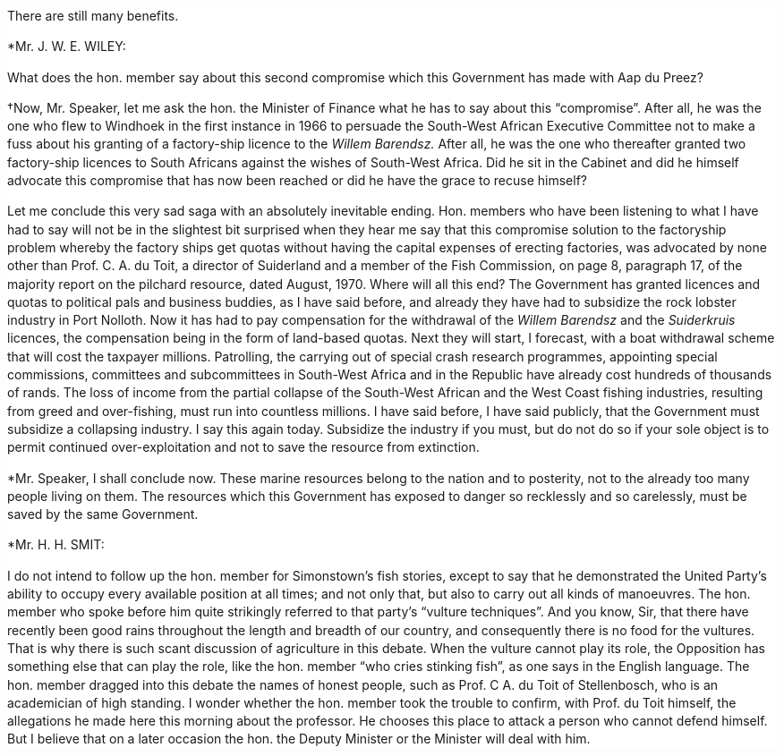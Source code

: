 <p>There are still many benefits.</p>

</speech>

<speech by="#wiley">

<from>*Mr. <person refersTo="hansard_za">J. W. E. WILEY</person>:</from>

<p>What does the hon. member say about this second compromise which this Government has made with Aap du Preez&#x003F;</p>

<p>&#x2020;Now, Mr. Speaker, let me ask the hon. the Minister of Finance what he has to say about this &#x201C;compromise&#x201D;. After all, he was the one who flew to Windhoek in the first instance in 1966 to persuade the South-West African Executive Committee not to make a fuss about his granting of a factory-ship licence to the <i>Willem Barendsz.</i> After all, he was the one who thereafter granted two factory-ship licences to South Africans against the wishes of South-West Africa. Did he sit in the Cabinet and did he himself advocate this compromise that has now been reached or did he have the grace to recuse himself&#x003F;</p>

<p>Let me conclude this very sad saga with an absolutely inevitable ending. Hon. members who have been listening to what I have had to say will not be in the slightest bit surprised when they hear me say that this compromise solution to the factoryship problem whereby the factory ships get quotas without having the capital expenses of erecting factories, was advocated by none other than Prof. C. A. du Toit, a director of Suiderland and a member of the Fish Commission, on page 8, paragraph 17, of the majority report on the pilchard resource, dated August, 1970. Where will all this end&#x003F; The Government has granted licences and quotas to political pals and business buddies, as I have said before, and already they have had to subsidize the rock lobster industry in Port Nolloth. Now it has had to pay compensation for the withdrawal of the <i>Willem Barendsz</i> and the <i>Suiderkruis</i> licences, the compensation being in the form of land-based quotas. Next they will start, I forecast, with a boat withdrawal scheme that will cost the taxpayer millions. Patrolling, the carrying out of special crash research programmes, appointing special commissions, committees and subcommittees in South-West Africa and in the Republic have already cost hundreds of thousands of rands. The loss of income from the partial collapse of the South-West African and the West Coast fishing industries, resulting from greed and over-fishing, must run into countless millions. I have said before, I have said publicly, that the Government must subsidize a collapsing industry. I say this again today. Subsidize the industry if you must, but do not do so if your sole object is to permit continued over-exploitation and not to save the resource from extinction.</p>

<p>*Mr. Speaker, I shall conclude now. These marine resources belong to the nation and to posterity, not to the already too many people living on them. The resources which this Government has exposed to danger so recklessly and so carelessly, must be saved by the same Government.</p>

</speech>

<speech by="#smit">

<from>*Mr. <person refersTo="hansard_za">H. H. SMIT</person>:</from>

<p>I do not intend to follow up the hon. member for Simonstown&#x2019;s fish stories, except to say that he demonstrated the United Party&#x2019;s ability to occupy every available position at all times; and not only that, but also to carry out all kinds of manoeuvres. The hon. member who spoke before him quite strikingly referred to that party&#x2019;s &#x201C;vulture techniques&#x201D;. And you know, Sir, that there have recently been good rains throughout the length and breadth of our country, and consequently there is no food for the vultures. That is why there is such scant discussion of agriculture in this debate. When the vulture cannot play its role, the Opposition has something else that can play the role, like the hon. member &#x201C;who cries stinking fish&#x201D;, as one says in the English language. The hon. member dragged into this debate the names of honest people, such as Prof. C A. du Toit of Stellenbosch, who is an academician of high standing. I wonder whether the hon. member took the trouble to confirm, with Prof. du Toit himself, <span class="col_1357-1358" refersTo="page_0696"/>the allegations he made here this morning about the professor. He chooses this place to attack a person who cannot defend himself. But I believe that on a later occasion the hon. the Deputy Minister or the Minister will deal with him.</p>
